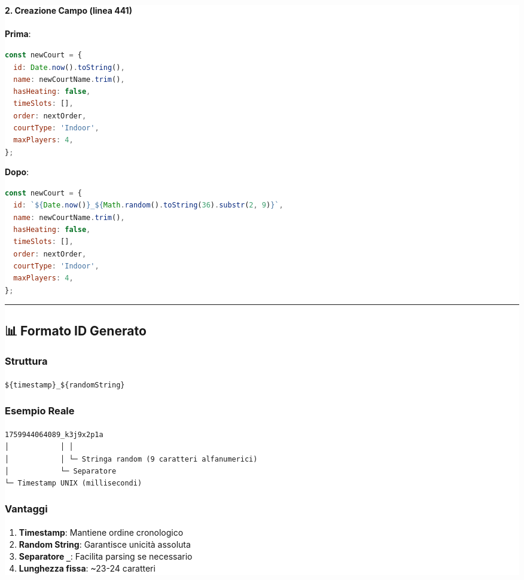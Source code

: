 
#### 2. Creazione Campo (linea 441)

**Prima**:
```javascript
const newCourt = {
  id: Date.now().toString(),
  name: newCourtName.trim(),
  hasHeating: false,
  timeSlots: [],
  order: nextOrder,
  courtType: 'Indoor',
  maxPlayers: 4,
};
```

**Dopo**:
```javascript
const newCourt = {
  id: `${Date.now()}_${Math.random().toString(36).substr(2, 9)}`,
  name: newCourtName.trim(),
  hasHeating: false,
  timeSlots: [],
  order: nextOrder,
  courtType: 'Indoor',
  maxPlayers: 4,
};
```

---

## 📊 Formato ID Generato

### Struttura
```
${timestamp}_${randomString}
```

### Esempio Reale
```
1759944064089_k3j9x2p1a
│            │ │
│            │ └─ Stringa random (9 caratteri alfanumerici)
│            └─ Separatore
└─ Timestamp UNIX (millisecondi)
```

### Vantaggi

1. **Timestamp**: Mantiene ordine cronologico
2. **Random String**: Garantisce unicità assoluta
3. **Separatore `_`**: Facilita parsing se necessario
4. **Lunghezza fissa**: ~23-24 caratteri
